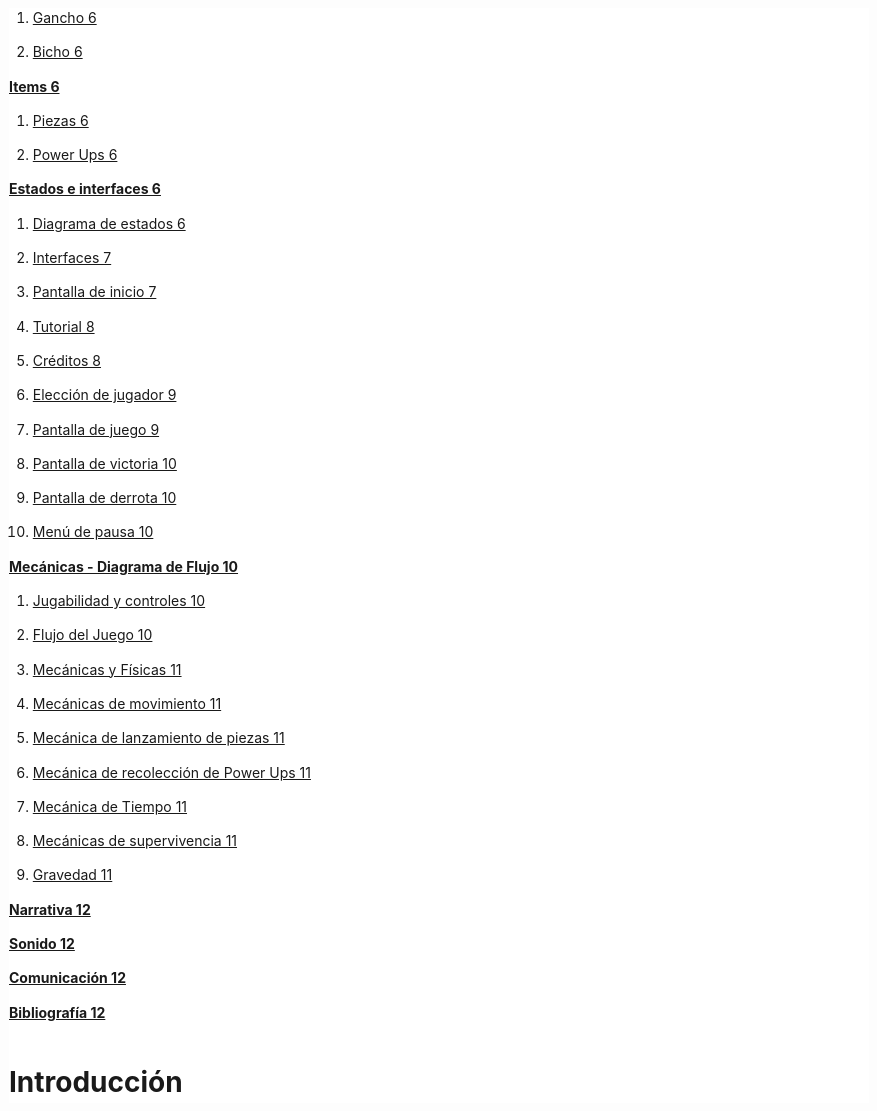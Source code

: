 1. [Gancho	6](#gancho)

2. [Bicho	6](#bicho)

[**Items	6**](#items)

1. [Piezas	6](#piezas)

2. [Power Ups	6](#power-ups)

[**Estados e interfaces	6**](#estados-e-interfaces)

1. [Diagrama de estados	6](#diagrama-de-estados)

2. [Interfaces	7](#interfaces)

3. [Pantalla de inicio	7](#pantalla-de-inicio)

4. [Tutorial	8](#tutorial)

5. [Créditos	8](#créditos)

6. [Elección de jugador	9](#elección-de-jugador)

7. [Pantalla de juego	9](#pantalla-de-juego)

8. [Pantalla de victoria	10](#pantalla-de-victoria)

9. [Pantalla de derrota	10](#pantalla-de-derrota)

10. [Menú de pausa	10](#menú-de-pausa)

[**Mecánicas \- Diagrama de Flujo	10**](#mecánicas---diagrama-de-flujo)

1. [Jugabilidad y controles	10](#jugabilidad-y-controles)

2. [Flujo del Juego	10](#flujo-del-juego)

3. [Mecánicas y Físicas	11](#mecánicas-y-físicas)

4. [Mecánicas de movimiento	11](#mecánicas-de-movimiento)

5. [Mecánica de lanzamiento de piezas	11](#mecánica-de-lanzamiento-de-piezas)

6. [Mecánica de recolección de Power Ups	11](#mecánica-de-recolección-de-power-ups)

7. [Mecánica de Tiempo	11](#mecánica-de-tiempo)

8. [Mecánicas de supervivencia	11](#mecánicas-de-supervivencia)

9. [Gravedad	11](#gravedad)

[**Narrativa	12**](#narrativa)

[**Sonido	12**](#sonido)

[**Comunicación	12**](#comunicación)

[**Bibliografía	12**](#bibliografía)

# 

# **Introducción** 
